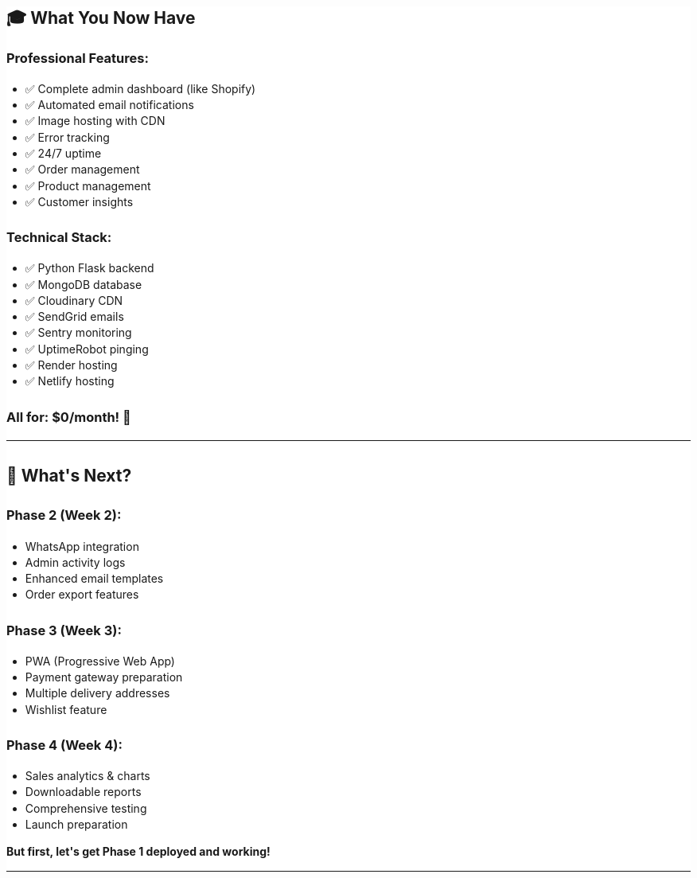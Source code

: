 
## 🎓 What You Now Have

### Professional Features:
- ✅ Complete admin dashboard (like Shopify)
- ✅ Automated email notifications
- ✅ Image hosting with CDN
- ✅ Error tracking
- ✅ 24/7 uptime
- ✅ Order management
- ✅ Product management
- ✅ Customer insights

### Technical Stack:
- ✅ Python Flask backend
- ✅ MongoDB database
- ✅ Cloudinary CDN
- ✅ SendGrid emails
- ✅ Sentry monitoring
- ✅ UptimeRobot pinging
- ✅ Render hosting
- ✅ Netlify hosting

### All for: **$0/month!** 🎉

---

## 🔮 What's Next?

### Phase 2 (Week 2):
- WhatsApp integration
- Admin activity logs
- Enhanced email templates
- Order export features

### Phase 3 (Week 3):
- PWA (Progressive Web App)
- Payment gateway preparation
- Multiple delivery addresses
- Wishlist feature

### Phase 4 (Week 4):
- Sales analytics & charts
- Downloadable reports
- Comprehensive testing
- Launch preparation

**But first, let's get Phase 1 deployed and working!**

---